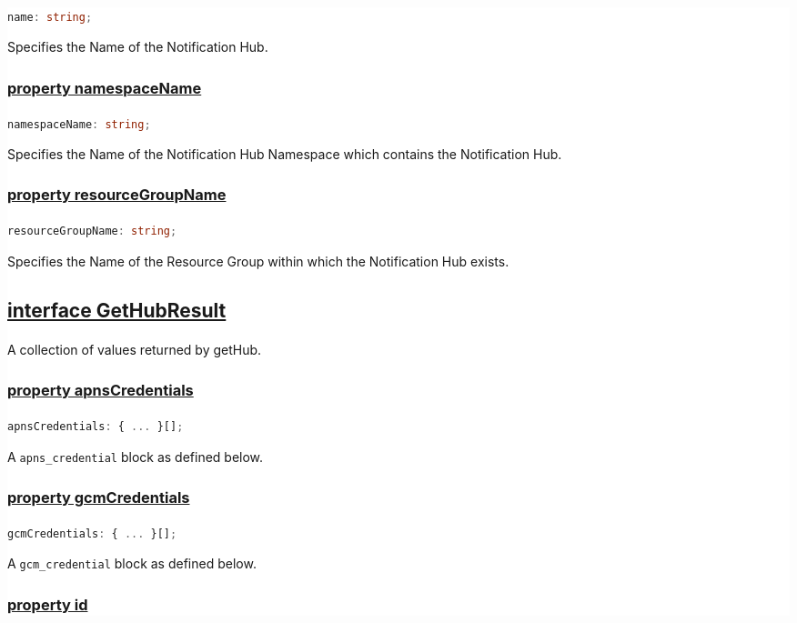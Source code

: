 ```typescript
name: string;
```


Specifies the Name of the Notification Hub.

<h3 class="pdoc-member-header">
<a class="pdoc-child-name" href="https://github.com/pulumi/pulumi-azure/blob/master/sdk/nodejs/notificationhub/getHub.ts#L28">property namespaceName</a>
</h3>

```typescript
namespaceName: string;
```


Specifies the Name of the Notification Hub Namespace which contains the Notification Hub.

<h3 class="pdoc-member-header">
<a class="pdoc-child-name" href="https://github.com/pulumi/pulumi-azure/blob/master/sdk/nodejs/notificationhub/getHub.ts#L32">property resourceGroupName</a>
</h3>

```typescript
resourceGroupName: string;
```


Specifies the Name of the Resource Group within which the Notification Hub exists.

<h2 class="pdoc-module-header" id="GetHubResult">
<a class="pdoc-member-name" href="https://github.com/pulumi/pulumi-azure/blob/master/sdk/nodejs/notificationhub/getHub.ts#L38">interface GetHubResult</a>
</h2>

A collection of values returned by getHub.

<h3 class="pdoc-member-header">
<a class="pdoc-child-name" href="https://github.com/pulumi/pulumi-azure/blob/master/sdk/nodejs/notificationhub/getHub.ts#L42">property apnsCredentials</a>
</h3>

```typescript
apnsCredentials: { ... }[];
```


A `apns_credential` block as defined below.

<h3 class="pdoc-member-header">
<a class="pdoc-child-name" href="https://github.com/pulumi/pulumi-azure/blob/master/sdk/nodejs/notificationhub/getHub.ts#L46">property gcmCredentials</a>
</h3>

```typescript
gcmCredentials: { ... }[];
```


A `gcm_credential` block as defined below.

<h3 class="pdoc-member-header">
<a class="pdoc-child-name" href="https://github.com/pulumi/pulumi-azure/blob/master/sdk/nodejs/notificationhub/getHub.ts#L54">property id</a>
</h3>
